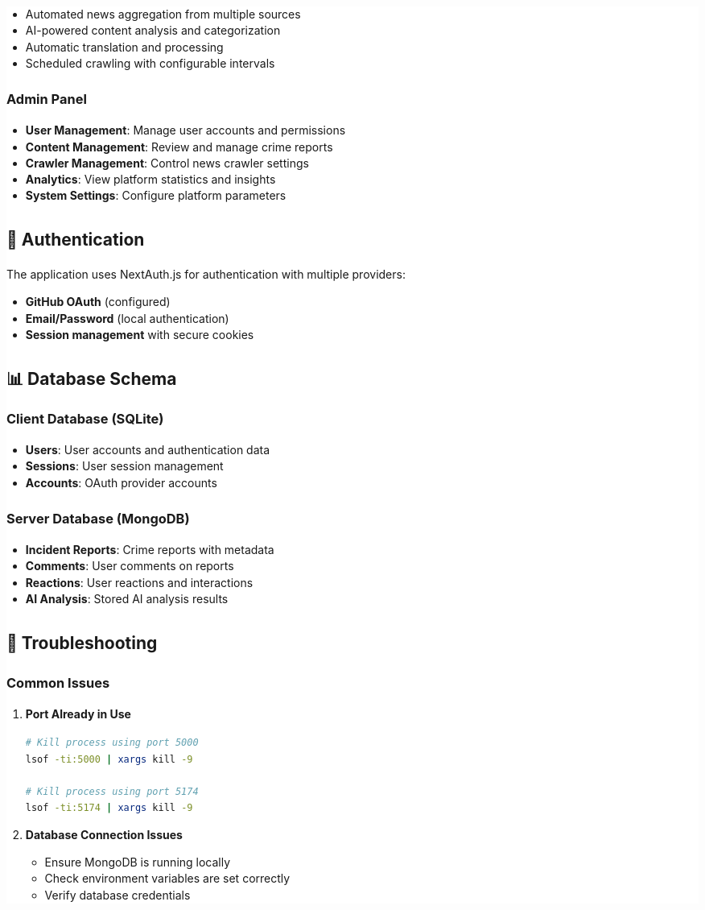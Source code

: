 - Automated news aggregation from multiple sources
- AI-powered content analysis and categorization
- Automatic translation and processing
- Scheduled crawling with configurable intervals

### Admin Panel

- **User Management**: Manage user accounts and permissions
- **Content Management**: Review and manage crime reports
- **Crawler Management**: Control news crawler settings
- **Analytics**: View platform statistics and insights
- **System Settings**: Configure platform parameters

## 🔐 Authentication

The application uses NextAuth.js for authentication with multiple providers:

- **GitHub OAuth** (configured)
- **Email/Password** (local authentication)
- **Session management** with secure cookies

## 📊 Database Schema

### Client Database (SQLite)

- **Users**: User accounts and authentication data
- **Sessions**: User session management
- **Accounts**: OAuth provider accounts

### Server Database (MongoDB)

- **Incident Reports**: Crime reports with metadata
- **Comments**: User comments on reports
- **Reactions**: User reactions and interactions
- **AI Analysis**: Stored AI analysis results

## 🚨 Troubleshooting

### Common Issues

1. **Port Already in Use**

   ```bash
   # Kill process using port 5000
   lsof -ti:5000 | xargs kill -9

   # Kill process using port 5174
   lsof -ti:5174 | xargs kill -9
   ```

2. **Database Connection Issues**

   - Ensure MongoDB is running locally
   - Check environment variables are set correctly
   - Verify database credentials
